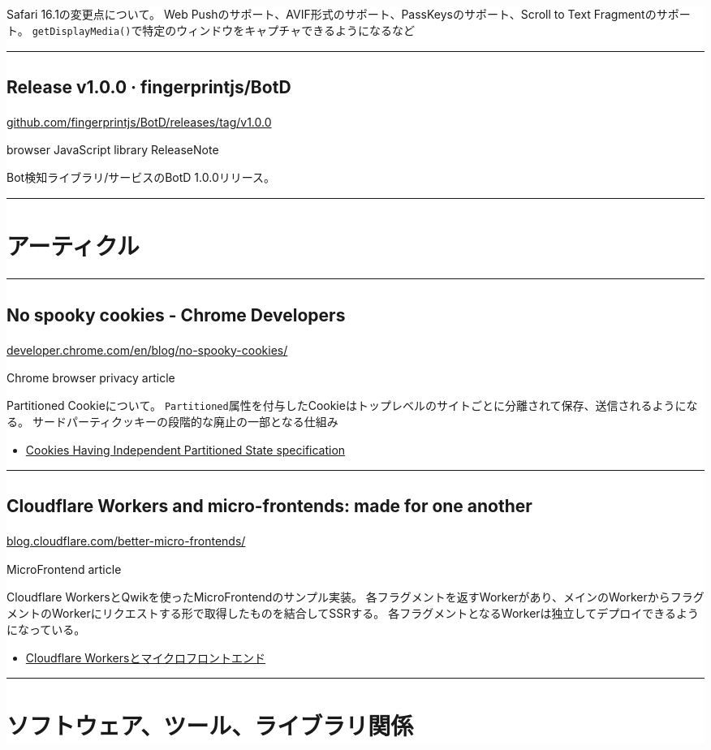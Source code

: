 Safari 16.1の変更点について。
Web Pushのサポート、AVIF形式のサポート、PassKeysのサポート、Scroll to Text Fragmentのサポート。
`getDisplayMedia()`で特定のウィンドウをキャプチャできるようになるなど


----

## Release v1.0.0 · fingerprintjs/BotD
[github.com/fingerprintjs/BotD/releases/tag/v1.0.0](https://github.com/fingerprintjs/BotD/releases/tag/v1.0.0 "Release v1.0.0 · fingerprintjs/BotD")
<p class="jser-tags jser-tag-icon"><span class="jser-tag">browser</span> <span class="jser-tag">JavaScript</span> <span class="jser-tag">library</span> <span class="jser-tag">ReleaseNote</span></p>

Bot検知ライブラリ/サービスのBotD 1.0.0リリース。


----
<h1 class="site-genre">アーティクル</h1>

----

## No spooky cookies - Chrome Developers
[developer.chrome.com/en/blog/no-spooky-cookies/](https://developer.chrome.com/en/blog/no-spooky-cookies/ "No spooky cookies - Chrome Developers")
<p class="jser-tags jser-tag-icon"><span class="jser-tag">Chrome</span> <span class="jser-tag">browser</span> <span class="jser-tag">privacy</span> <span class="jser-tag">article</span></p>

Partitioned Cookieについて。
`Partitioned`属性を付与したCookieはトップレベルのサイトごとに分離されて保存、送信されるようになる。
サードパーティクッキーの段階的な廃止の一部となる仕組み

- [Cookies Having Independent Partitioned State specification](https://www.ietf.org/archive/id/draft-cutler-httpbis-partitioned-cookies-00.html "Cookies Having Independent Partitioned State specification")

----

## Cloudflare Workers and micro-frontends: made for one another
[blog.cloudflare.com/better-micro-frontends/](https://blog.cloudflare.com/better-micro-frontends/ "Cloudflare Workers and micro-frontends: made for one another")
<p class="jser-tags jser-tag-icon"><span class="jser-tag">MicroFrontend</span> <span class="jser-tag">article</span></p>

Cloudflare WorkersとQwikを使ったMicroFrontendのサンプル実装。
各フラグメントを返すWorkerがあり、メインのWorkerからフラグメントのWorkerにリクエストする形で取得したものを結合してSSRする。
各フラグメントとなるWorkerは独立してデプロイできるようになっている。

- [Cloudflare Workersとマイクロフロントエンド](https://zenn.dev/laiso/articles/972b9d82030542 "Cloudflare Workersとマイクロフロントエンド")

----
<h1 class="site-genre">ソフトウェア、ツール、ライブラリ関係</h1>
